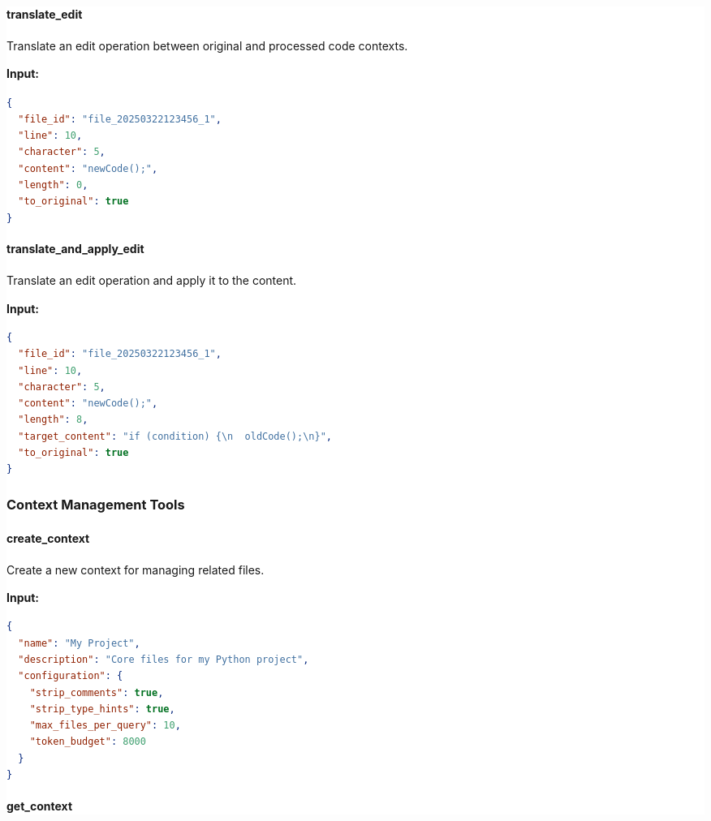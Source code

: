 #### translate_edit

Translate an edit operation between original and processed code contexts.

**Input:**
```json
{
  "file_id": "file_20250322123456_1",
  "line": 10,
  "character": 5,
  "content": "newCode();",
  "length": 0,
  "to_original": true
}
```

#### translate_and_apply_edit

Translate an edit operation and apply it to the content.

**Input:**
```json
{
  "file_id": "file_20250322123456_1",
  "line": 10,
  "character": 5,
  "content": "newCode();",
  "length": 8,
  "target_content": "if (condition) {\n  oldCode();\n}",
  "to_original": true
}
```

### Context Management Tools

#### create_context

Create a new context for managing related files.

**Input:**
```json
{
  "name": "My Project",
  "description": "Core files for my Python project",
  "configuration": {
    "strip_comments": true,
    "strip_type_hints": true,
    "max_files_per_query": 10,
    "token_budget": 8000
  }
}
```

#### get_context
